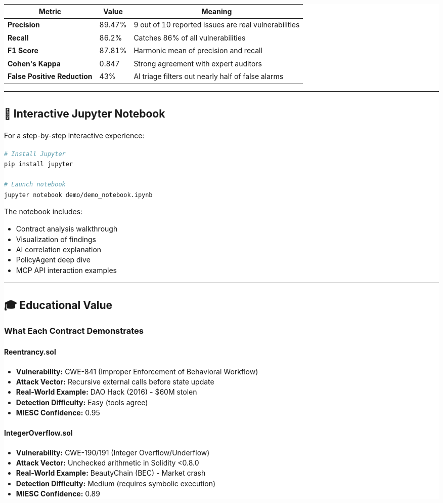 | Metric | Value | Meaning |
|--------|-------|---------|
| **Precision** | 89.47% | 9 out of 10 reported issues are real vulnerabilities |
| **Recall** | 86.2% | Catches 86% of all vulnerabilities |
| **F1 Score** | 87.81% | Harmonic mean of precision and recall |
| **Cohen's Kappa** | 0.847 | Strong agreement with expert auditors |
| **False Positive Reduction** | 43% | AI triage filters out nearly half of false alarms |

---

## 🧪 Interactive Jupyter Notebook

For a step-by-step interactive experience:

```bash
# Install Jupyter
pip install jupyter

# Launch notebook
jupyter notebook demo/demo_notebook.ipynb
```

The notebook includes:
- Contract analysis walkthrough
- Visualization of findings
- AI correlation explanation
- PolicyAgent deep dive
- MCP API interaction examples

---

## 🎓 Educational Value

### What Each Contract Demonstrates

#### Reentrancy.sol
- **Vulnerability:** CWE-841 (Improper Enforcement of Behavioral Workflow)
- **Attack Vector:** Recursive external calls before state update
- **Real-World Example:** DAO Hack (2016) - $60M stolen
- **Detection Difficulty:** Easy (tools agree)
- **MIESC Confidence:** 0.95

#### IntegerOverflow.sol
- **Vulnerability:** CWE-190/191 (Integer Overflow/Underflow)
- **Attack Vector:** Unchecked arithmetic in Solidity <0.8.0
- **Real-World Example:** BeautyChain (BEC) - Market crash
- **Detection Difficulty:** Medium (requires symbolic execution)
- **MIESC Confidence:** 0.89
